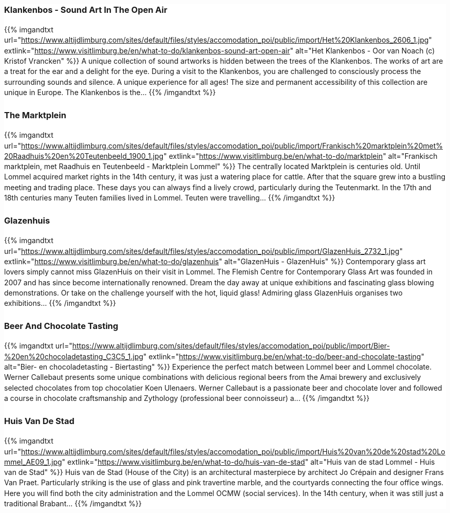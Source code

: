 ### Klankenbos - Sound Art In The Open Air

{{% imgandtxt url="https://www.altijdlimburg.com/sites/default/files/styles/accomodation_poi/public/import/Het%20Klankenbos_2606_1.jpg" extlink="https://www.visitlimburg.be/en/what-to-do/klankenbos-sound-art-open-air" alt="Het Klankenbos - Oor van Noach (c) Kristof Vrancken" %}}
A unique collection of sound artworks is hidden between the trees of the Klankenbos. The works of art are a treat for the ear and a delight for the eye. During a visit to the Klankenbos, you are challenged to consciously process the surrounding sounds and silence. A unique experience for all ages! The size and permanent accessibility of this collection are unique in Europe. The Klankenbos is the...
{{% /imgandtxt %}}

### The Marktplein

{{% imgandtxt url="https://www.altijdlimburg.com/sites/default/files/styles/accomodation_poi/public/import/Frankisch%20marktplein%20met%20Raadhuis%20en%20Teutenbeeld_1900_1.jpg" extlink="https://www.visitlimburg.be/en/what-to-do/marktplein" alt="Frankisch marktplein, met Raadhuis en Teutenbeeld - Marktplein Lommel" %}}
The centrally located Marktplein is centuries old. Until Lommel acquired market rights in the 14th century, it was just a watering place for cattle. After that the square grew into a bustling meeting and trading place. These days you can always find a lively crowd, particularly during the Teutenmarkt. In the 17th and 18th centuries many Teuten families lived in Lommel. Teuten were travelling...
{{% /imgandtxt %}}

### Glazenhuis

{{% imgandtxt url="https://www.altijdlimburg.com/sites/default/files/styles/accomodation_poi/public/import/GlazenHuis_2732_1.jpg" extlink="https://www.visitlimburg.be/en/what-to-do/glazenhuis" alt="GlazenHuis - GlazenHuis" %}}
Contemporary glass art lovers simply cannot miss GlazenHuis on their visit in Lommel. The Flemish Centre for Contemporary Glass Art was founded in 2007 and has since become internationally renowned. Dream the day away at unique exhibitions and fascinating glass blowing demonstrations. Or take on the challenge yourself with the hot, liquid glass! Admiring glass GlazenHuis organises two exhibitions...
{{% /imgandtxt %}}

### Beer And Chocolate Tasting

{{% imgandtxt url="https://www.altijdlimburg.com/sites/default/files/styles/accomodation_poi/public/import/Bier-%20en%20chocoladetasting_C3C5_1.jpg" extlink="https://www.visitlimburg.be/en/what-to-do/beer-and-chocolate-tasting" alt="Bier- en chocoladetasting - Biertasting" %}}
Experience the perfect match between Lommel beer and Lommel chocolate. Werner Callebaut presents some unique combinations with delicious regional beers from the Amai brewery and exclusively selected chocolates from top chocolatier Koen Ulenaers. Werner Callebaut is a passionate beer and chocolate lover and followed a course in chocolate craftsmanship and Zythology (professional beer connoisseur) a...
{{% /imgandtxt %}}

### Huis Van De Stad

{{% imgandtxt url="https://www.altijdlimburg.com/sites/default/files/styles/accomodation_poi/public/import/Huis%20van%20de%20stad%20Lommel_AE09_1.jpg" extlink="https://www.visitlimburg.be/en/what-to-do/huis-van-de-stad" alt="Huis van de stad Lommel - Huis van de Stad" %}}
Huis van de Stad (House of the City) is an architectural masterpiece by architect Jo Crépain and designer Frans Van Praet. Particularly striking is the use of glass and pink travertine marble, and the courtyards connecting the four office wings. Here you will find both the city administration and the Lommel OCMW (social services). In the 14th century, when it was still just a traditional Brabant...
{{% /imgandtxt %}}
